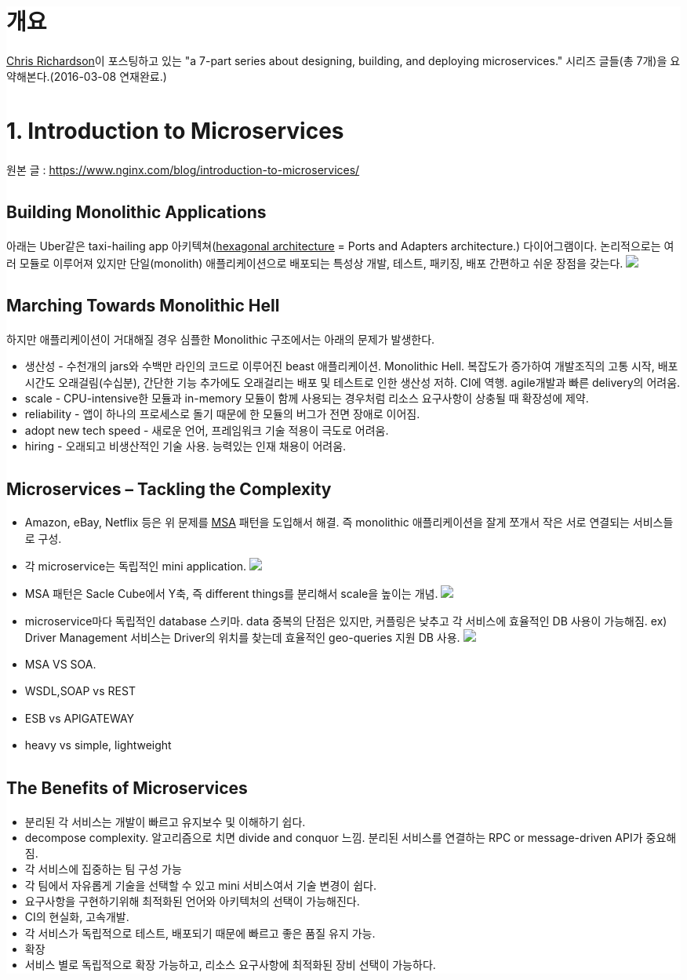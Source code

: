 # 개요

[Chris Richardson](http://microservices.io/)이 포스팅하고 있는 "a 7-part series about designing, building, and deploying microservices." 시리즈 글들(총 7개)을 요약해본다.(2016-03-08 연재완료.)

# 1. Introduction to Microservices
원본 글 : https://www.nginx.com/blog/introduction-to-microservices/

## Building Monolithic Applications
아래는 Uber같은 taxi-hailing app 아키텍쳐([hexagonal architecture](http://www.infoq.com/news/2014/10/exploring-hexagonal-architecture) = Ports and Adapters architecture.) 다이어그램이다.
논리적으로는 여러 모듈로 이루어져 있지만 단일(monolith) 애플리케이션으로 배포되는 특성상 개발, 테스트, 패키징, 배포 간편하고 쉬운 장점을 갖는다.
![](https://www.nginx.com/wp-content/uploads/2015/05/Graph-01-e1431978090737.png)

## Marching Towards Monolithic Hell
하지만 애플리케이션이 거대해질 경우 심플한 Monolithic 구조에서는 아래의 문제가 발생한다.

* 생산성 - 수천개의 jars와 수백만 라인의 코드로 이루어진 beast 애플리케이션. Monolithic Hell. 복잡도가 증가하여 개발조직의 고통 시작, 배포시간도 오래걸림(수십분), 간단한 기능 추가에도 오래걸리는 배포 및 테스트로 인한 생산성 저하. CI에 역행. agile개발과 빠른 delivery의 어려움.
* scale - CPU-intensive한 모듈과 in-memory 모듈이 함께 사용되는 경우처럼 리소스 요구사항이 상충될 때 확장성에 제약.
* reliability - 앱이 하나의 프로세스로 돌기 때문에 한 모듈의 버그가 전면 장애로 이어짐.
* adopt new tech speed - 새로운 언어, 프레임워크 기술 적용이 극도로 어려움.
* hiring - 오래되고 비생산적인 기술 사용. 능력있는 인재 채용이 어려움.

## Microservices – Tackling the Complexity
* Amazon, eBay, Netflix 등은 위 문제를 [MSA](http://microservices.io/patterns/microservices.html) 패턴을 도입해서 해결. 즉 monolithic 애플리케이션을 잘게 쪼개서 작은 서로 연결되는 서비스들로 구성.
* 각 microservice는 독립적인 mini application.
![](https://www.nginx.com/wp-content/uploads/2015/05/Graph-031-e1431992337817.png)

* MSA 패턴은 Sacle Cube에서 Y축, 즉 different things를 분리해서 scale을 높이는 개념.
![](https://www.nginx.com/wp-content/uploads/2015/05/Graph-05-e1431978489626.png)

* microservice마다 독립적인 database 스키마. data 중복의 단점은 있지만, 커플링은 낮추고 각 서비스에 효율적인 DB 사용이 가능해짐. ex) Driver Management 서비스는 Driver의 위치를 찾는데 효율적인 geo-queries 지원 DB 사용.
![](https://www.nginx.com/wp-content/uploads/2015/05/Graph-04-e1431978528901.png)

* MSA VS SOA.
 * WSDL,SOAP vs REST
 * ESB vs APIGATEWAY
 * heavy vs simple, lightweight

## The Benefits of Microservices
* 분리된 각 서비스는 개발이 빠르고 유지보수 및 이해하기 쉽다.
 * decompose complexity. 알고리즘으로 치면 divide and conquor 느낌. 분리된 서비스를 연결하는 RPC or message-driven API가 중요해짐.
* 각 서비스에 집중하는 팀 구성 가능
 * 각 팀에서 자유롭게 기술을 선택할 수 있고 mini 서비스여서 기술 변경이 쉽다.
 * 요구사항을 구현하기위해 최적화된 언어와 아키텍처의 선택이 가능해진다.
* CI의 현실화, 고속개발.
 * 각 서비스가 독립적으로 테스트, 배포되기 때문에 빠르고 좋은 품질 유지 가능.
* 확장
 * 서비스 별로 독립적으로 확장 가능하고, 리소스 요구사항에 최적화된 장비 선택이 가능하다.
